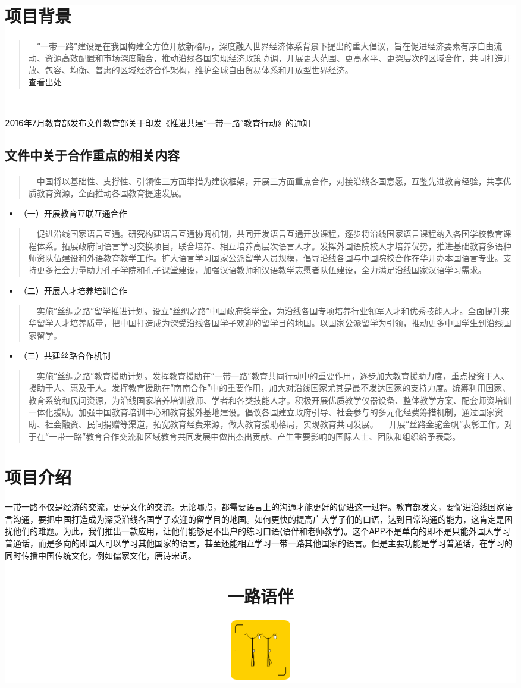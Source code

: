 # 项目背景
> &emsp;“一带一路”建设是在我国构建全方位开放新格局，深度融入世界经济体系背景下提出的重大倡议，旨在促进经济要素有序自由流动、资源高效配置和市场深度融合，推动沿线各国实现经济政策协调，开展更大范围、更高水平、更深层次的区域合作，共同打造开放、包容、均衡、普惠的区域经济合作架构，维护全球自由贸易体系和开放型世界经济。<br>[查看出处](http://history.mofcom.gov.cn/?newchina=%E4%B8%80%E5%B8%A6%E4%B8%80%E8%B7%AF%E5%80%A1%E8%AE%AE%E7%9A%84%E6%8F%90%E5%87%BA)

<br>

2016年7月教育部发布文件[教育部关于印发《推进共建“一带一路”教育行动》的通知
](http://www.moe.gov.cn/srcsite/A20/s7068/201608/t20160811_274679.html)
## 文件中关于合作重点的相关内容
> &emsp;中国将以基础性、支撑性、引领性三方面举措为建议框架，开展三方面重点合作，对接沿线各国意愿，互鉴先进教育经验，共享优质教育资源，全面推动各国教育提速发展。
- （一）开展教育互联互通合作
> &emsp;促进沿线国家语言互通。研究构建语言互通协调机制，共同开发语言互通开放课程，逐步将沿线国家语言课程纳入各国学校教育课程体系。拓展政府间语言学习交换项目，联合培养、相互培养高层次语言人才。发挥外国语院校人才培养优势，推进基础教育多语种师资队伍建设和外语教育教学工作。扩大语言学习国家公派留学人员规模，倡导沿线各国与中国院校合作在华开办本国语言专业。支持更多社会力量助力孔子学院和孔子课堂建设，加强汉语教师和汉语教学志愿者队伍建设，全力满足沿线国家汉语学习需求。
- （二）开展人才培养培训合作
> &emsp;实施“丝绸之路”留学推进计划。设立“丝绸之路”中国政府奖学金，为沿线各国专项培养行业领军人才和优秀技能人才。全面提升来华留学人才培养质量，把中国打造成为深受沿线各国学子欢迎的留学目的地国。以国家公派留学为引领，推动更多中国学生到沿线国家留学。
- （三）共建丝路合作机制
> &emsp;实施“丝绸之路”教育援助计划。发挥教育援助在“一带一路”教育共同行动中的重要作用，逐步加大教育援助力度，重点投资于人、援助于人、惠及于人。发挥教育援助在“南南合作”中的重要作用，加大对沿线国家尤其是最不发达国家的支持力度。统筹利用国家、教育系统和民间资源，为沿线国家培养培训教师、学者和各类技能人才。积极开展优质教学仪器设备、整体教学方案、配套师资培训一体化援助。加强中国教育培训中心和教育援外基地建设。倡议各国建立政府引导、社会参与的多元化经费筹措机制，通过国家资助、社会融资、民间捐赠等渠道，拓宽教育经费来源，做大教育援助格局，实现教育共同发展。
&emsp;开展“丝路金驼金帆”表彰工作。对于在“一带一路”教育合作交流和区域教育共同发展中做出杰出贡献、产生重要影响的国际人士、团队和组织给予表彰。

# 项目介绍
一带一路不仅是经济的交流，更是文化的交流。无论哪点，都需要语言上的沟通才能更好的促进这一过程。教育部发文，要促进沿线国家语言沟通，要把中国打造成为深受沿线各国学子欢迎的留学目的地国。如何更快的提高广大学子们的口语，达到日常沟通的能力，这肯定是困扰他们的难题。为此，我们推出一款应用，让他们能够足不出户的练习口语(语伴和老师教学)。这个APP不是单向的即不是只能外国人学习普通话，而是多向的即国人可以学习其他国家的语言，甚至还能相互学习一带一路其他国家的语言。但是主要功能是学习普通话，在学习的同时传播中国传统文化，例如儒家文化，唐诗宋词。

<div align="center">
    
 # 一路语伴
 
<img src="https://github.com/wanghao15536870732/ChatWithEveryone/blob/master/logo_e.png" height="100px" width="100px"/>
